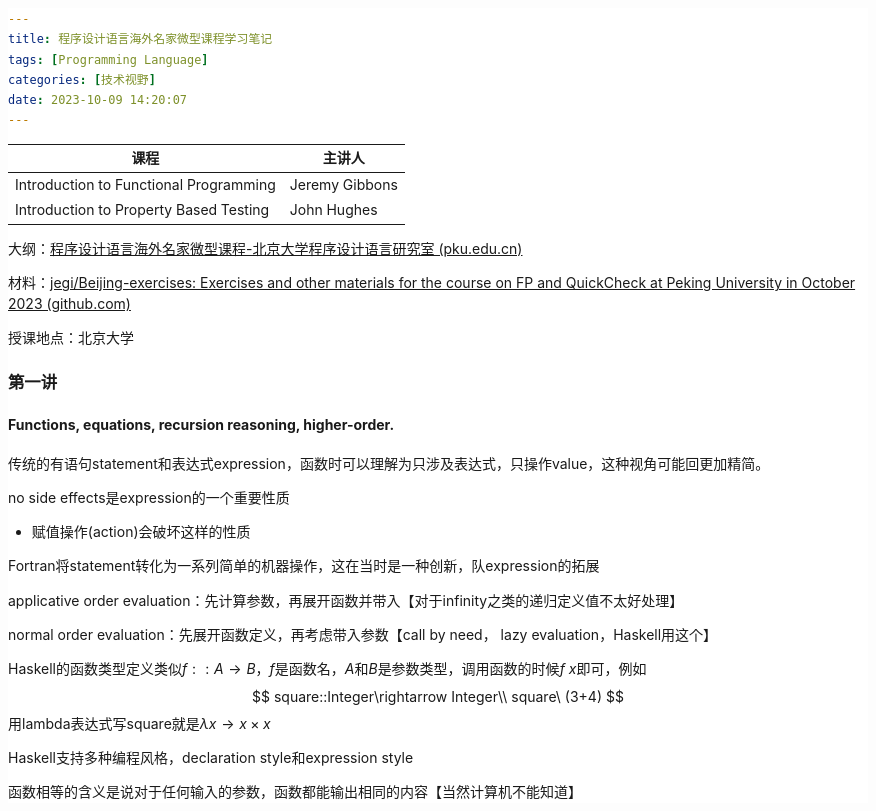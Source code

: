 ```yaml
---
title: 程序设计语言海外名家微型课程学习笔记
tags: [Programming Language]
categories: [技术视野]
date: 2023-10-09 14:20:07
---
```


| 课程                                   | 主讲人         |
| -------------------------------------- | -------------- |
| Introduction to Functional Programming | Jeremy Gibbons |
| Introduction to Property Based Testing | John Hughes    |

大纲：[程序设计语言海外名家微型课程-北京大学程序设计语言研究室 (pku.edu.cn)](https://pl.cs.pku.edu.cn/info/1017/1839.htm)

材料：[jegi/Beijing-exercises: Exercises and other materials for the course on FP and QuickCheck at Peking University in October 2023 (github.com)](https://github.com/jegi/Beijing-exercises)

授课地点：北京大学





### 第一讲

#### Functions, equations, recursion reasoning, higher-order.

传统的有语句statement和表达式expression，函数时可以理解为只涉及表达式，只操作value，这种视角可能回更加精简。

no side effects是expression的一个重要性质

- 赋值操作(action)会破坏这样的性质

Fortran将statement转化为一系列简单的机器操作，这在当时是一种创新，队expression的拓展



applicative order evaluation：先计算参数，再展开函数并带入【对于infinity之类的递归定义值不太好处理】

normal order evaluation：先展开函数定义，再考虑带入参数【call by need， lazy evaluation，Haskell用这个】



Haskell的函数类型定义类似$f::A\rightarrow B$，$f$是函数名，$A$和$B$是参数类型，调用函数的时候$f\ x$即可，例如
$$
square::Integer\rightarrow Integer\\
square\ (3+4)
$$
用lambda表达式写square就是$\lambda x\rightarrow x\times x$



Haskell支持多种编程风格，declaration style和expression style

函数相等的含义是说对于任何输入的参数，函数都能输出相同的内容【当然计算机不能知道】


